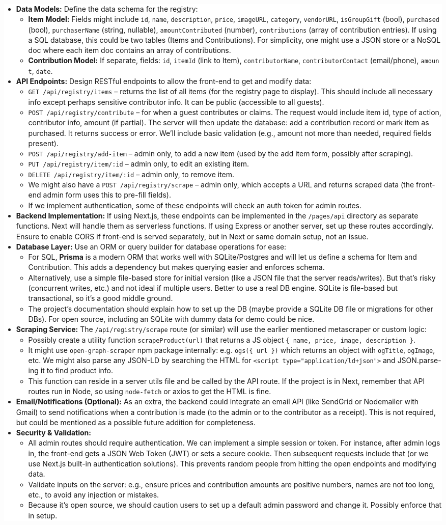 - **Data Models:** Define the data schema for the registry:
  - **Item Model:** Fields might include `id`, `name`, `description`, `price`, `imageURL`, `category`, `vendorURL`, `isGroupGift` (bool), `purchased` (bool), `purchaserName` (string, nullable), `amountContributed` (number), `contributions` (array of contribution entries). If using a SQL database, this could be two tables (Items and Contributions). For simplicity, one might use a JSON store or a NoSQL doc where each item doc contains an array of contributions.
  - **Contribution Model:** If separate, fields: `id`, `itemId` (link to Item), `contributorName`, `contributorContact` (email/phone), `amount`, `date`.
- **API Endpoints:** Design RESTful endpoints to allow the front-end to get and modify data:
  - `GET /api/registry/items` – returns the list of all items (for the registry page to display). This should include all necessary info except perhaps sensitive contributor info. It can be public (accessible to all guests).
  - `POST /api/registry/contribute` – for when a guest contributes or claims. The request would include item id, type of action, contributor info, amount (if partial). The server will then update the database: add a contribution record or mark item as purchased. It returns success or error. We’ll include basic validation (e.g., amount not more than needed, required fields present).
  - `POST /api/registry/add-item` – admin only, to add a new item (used by the add item form, possibly after scraping).
  - `PUT /api/registry/item/:id` – admin only, to edit an existing item.
  - `DELETE /api/registry/item/:id` – admin only, to remove item.
  - We might also have a `POST /api/registry/scrape` – admin only, which accepts a URL and returns scraped data (the front-end admin form uses this to pre-fill fields).
  - If we implement authentication, some of these endpoints will check an auth token for admin routes.
- **Backend Implementation:** If using Next.js, these endpoints can be implemented in the `/pages/api` directory as separate functions. Next will handle them as serverless functions. If using Express or another server, set up these routes accordingly. Ensure to enable CORS if front-end is served separately, but in Next or same domain setup, not an issue.
- **Database Layer:** Use an ORM or query builder for database operations for ease:
  - For SQL, **Prisma** is a modern ORM that works well with SQLite/Postgres and will let us define a schema for Item and Contribution. This adds a dependency but makes querying easier and enforces schema.
  - Alternatively, use a simple file-based store for initial version (like a JSON file that the server reads/writes). But that’s risky (concurrent writes, etc.) and not ideal if multiple users. Better to use a real DB engine. SQLite is file-based but transactional, so it’s a good middle ground.
  - The project’s documentation should explain how to set up the DB (maybe provide a SQLite DB file or migrations for other DBs). For open source, including an SQLite with dummy data for demo could be nice.
- **Scraping Service:** The `/api/registry/scrape` route (or similar) will use the earlier mentioned metascraper or custom logic:
  - Possibly create a utility function `scrapeProduct(url)` that returns a JS object `{ name, price, image, description }`.
  - It might use `open-graph-scraper` npm package internally: e.g. `ogs({ url })` which returns an object with `ogTitle`, `ogImage`, etc. We might also parse any JSON-LD by searching the HTML for `<script type="application/ld+json">` and JSON.parse-ing it to find product info.
  - This function can reside in a server utils file and be called by the API route. If the project is in Next, remember that API routes run in Node, so using `node-fetch` or axios to get the HTML is fine.
- **Email/Notifications (Optional):** As an extra, the backend could integrate an email API (like SendGrid or Nodemailer with Gmail) to send notifications when a contribution is made (to the admin or to the contributor as a receipt). This is not required, but could be mentioned as a possible future addition for completeness.
- **Security & Validation:** 
  - All admin routes should require authentication. We can implement a simple session or token. For instance, after admin logs in, the front-end gets a JSON Web Token (JWT) or sets a secure cookie. Then subsequent requests include that (or we use Next.js built-in authentication solutions). This prevents random people from hitting the open endpoints and modifying data.
  - Validate inputs on the server: e.g., ensure prices and contribution amounts are positive numbers, names are not too long, etc., to avoid any injection or mistakes.
  - Because it’s open source, we should caution users to set up a default admin password and change it. Possibly enforce that in setup.